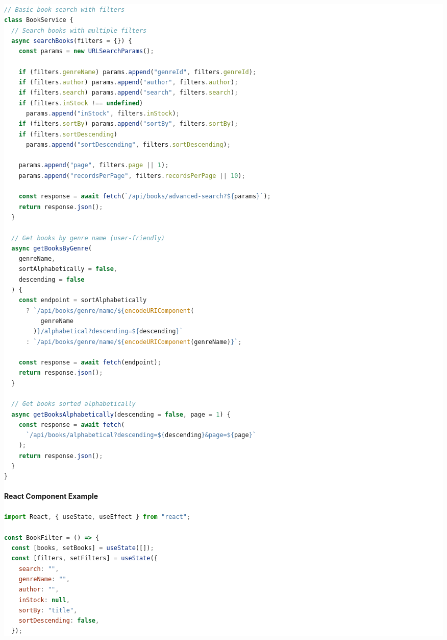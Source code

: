 ```javascript
// Basic book search with filters
class BookService {
  // Search books with multiple filters
  async searchBooks(filters = {}) {
    const params = new URLSearchParams();

    if (filters.genreName) params.append("genreId", filters.genreId);
    if (filters.author) params.append("author", filters.author);
    if (filters.search) params.append("search", filters.search);
    if (filters.inStock !== undefined)
      params.append("inStock", filters.inStock);
    if (filters.sortBy) params.append("sortBy", filters.sortBy);
    if (filters.sortDescending)
      params.append("sortDescending", filters.sortDescending);

    params.append("page", filters.page || 1);
    params.append("recordsPerPage", filters.recordsPerPage || 10);

    const response = await fetch(`/api/books/advanced-search?${params}`);
    return response.json();
  }

  // Get books by genre name (user-friendly)
  async getBooksByGenre(
    genreName,
    sortAlphabetically = false,
    descending = false
  ) {
    const endpoint = sortAlphabetically
      ? `/api/books/genre/name/${encodeURIComponent(
          genreName
        )}/alphabetical?descending=${descending}`
      : `/api/books/genre/name/${encodeURIComponent(genreName)}`;

    const response = await fetch(endpoint);
    return response.json();
  }

  // Get books sorted alphabetically
  async getBooksAlphabetically(descending = false, page = 1) {
    const response = await fetch(
      `/api/books/alphabetical?descending=${descending}&page=${page}`
    );
    return response.json();
  }
}
```

#### React Component Example

```jsx
import React, { useState, useEffect } from "react";

const BookFilter = () => {
  const [books, setBooks] = useState([]);
  const [filters, setFilters] = useState({
    search: "",
    genreName: "",
    author: "",
    inStock: null,
    sortBy: "title",
    sortDescending: false,
  });

```